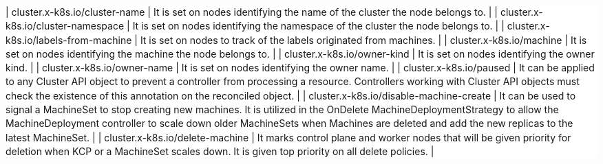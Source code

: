 | cluster.x-k8s.io/cluster-name                                    | It is set on nodes identifying the name of the cluster the node belongs to.                                                                                                                                                                                                                                                                                                                                                                                                                                                                                  |
| cluster.x-k8s.io/cluster-namespace                               | It is set on nodes identifying the namespace of the cluster the node belongs to.                                                                                                                                                                                                                                                                                                                                                                                                                                                                             |
| cluster.x-k8s.io/labels-from-machine                             | It is set on nodes to track of the labels originated from machines.                                                                                                                                                                                                                                                                                                                                                                                                                                                                                          |
| cluster.x-k8s.io/machine                                         | It is set on nodes identifying the machine the node belongs to.                                                                                                                                                                                                                                                                                                                                                                                                                                                                                              |
| cluster.x-k8s.io/owner-kind                                      | It is set on nodes identifying the owner kind.                                                                                                                                                                                                                                                                                                                                                                                                                                                                                                               |
| cluster.x-k8s.io/owner-name                                      | It is set on nodes identifying the owner name.                                                                                                                                                                                                                                                                                                                                                                                                                                                                                                               |
| cluster.x-k8s.io/paused                                          | It can be applied to any Cluster API object to prevent a controller from processing a resource. Controllers working with Cluster API objects must check the existence of this annotation on the reconciled object.                                                                                                                                                                                                                                                                                                                                           |
| cluster.x-k8s.io/disable-machine-create                          | It can be used to signal a MachineSet to stop creating new machines. It is utilized in the OnDelete MachineDeploymentStrategy to allow the MachineDeployment controller to scale down older MachineSets when Machines are deleted and add the new replicas to the latest MachineSet.                                                                                                                                                                                                                                                                         |
| cluster.x-k8s.io/delete-machine                                  | It marks control plane and worker nodes that will be given priority for deletion when KCP or a MachineSet scales down. It is given top priority on all delete policies.                                                                                                                                                                                                                                                                                                                                                                                      |